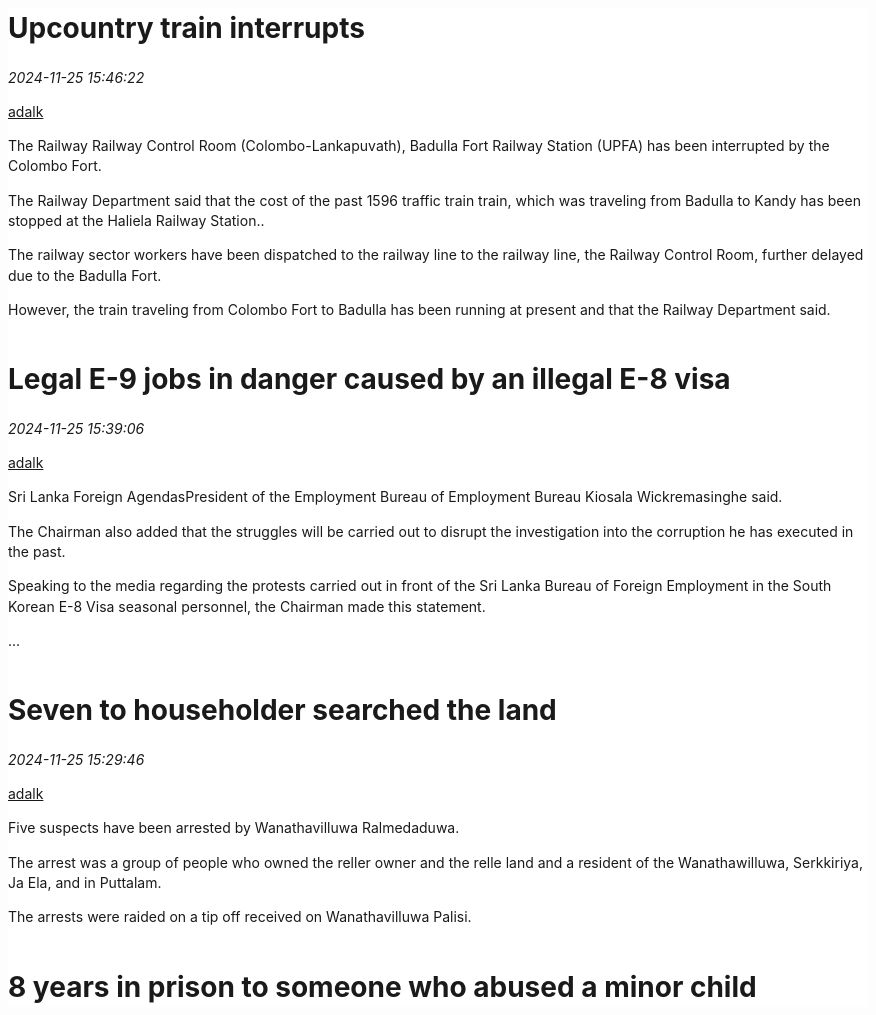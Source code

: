 

# Upcountry train interrupts

*2024-11-25 15:46:22*

[adalk](https://www.ada.lk/breaking_news/උඩරට-දුම්රිය-ධාවනයට-බාධා/11-413256)

The Railway Railway Control Room (Colombo-Lankapuvath), Badulla Fort Railway Station (UPFA) has been interrupted by the Colombo Fort.

The Railway Department said that the cost of the past 1596 traffic train train, which was traveling from Badulla to Kandy has been stopped at the Haliela Railway Station..

The railway sector workers have been dispatched to the railway line to the railway line, the Railway Control Room, further delayed due to the Badulla Fort.

However, the train traveling from Colombo Fort to Badulla has been running at present and that the Railway Department said.



# Legal E-9 jobs in danger caused by an illegal E-8 visa

*2024-11-25 15:39:06*

[adalk](https://www.ada.lk/breaking_news/නීති-විරෝධි-E-8-වීසා-නිසා-නීත්‍යානුකූල-E-9-රැකියා-අනතුරේ/11-413255)

Sri Lanka Foreign AgendasPresident of the Employment Bureau of Employment Bureau Kiosala Wickremasinghe said.

The Chairman also added that the struggles will be carried out to disrupt the investigation into the corruption he has executed in the past.

Speaking to the media regarding the protests carried out in front of the Sri Lanka Bureau of Foreign Employment in the South Korean E-8 Visa seasonal personnel, the Chairman made this statement.

...



# Seven to householder searched the land

*2024-11-25 15:29:46*

[adalk](https://www.ada.lk/breaking_news/ඉඩමේ-නිදන්-සෙවූ-නිවැසියා-ඇතුළු-පහක්-අල්ලයි/11-413254)

Five suspects have been arrested by Wanathavilluwa Ralmedaduwa.

The arrest was a group of people who owned the reller owner and the relle land and a resident of the Wanathawilluwa, Serkkiriya, Ja Ela, and in Puttalam.

The arrests were raided on a tip off received on Wanathavilluwa Palisi.



# 8 years in prison to someone who abused a minor child
